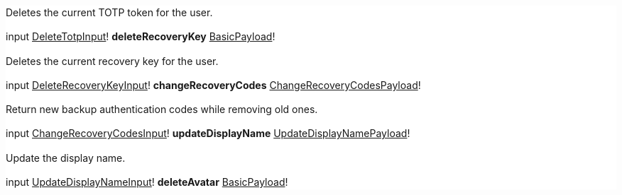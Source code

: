Deletes the current TOTP token for the user.

</td>
</tr>
<tr>
<td colspan="2" align="right" valign="top">input</td>
<td valign="top"><a href="#deletetotpinput">DeleteTotpInput</a>!</td>
<td></td>
</tr>
<tr>
<td colspan="2" valign="top"><strong id="mutation.deleterecoverykey">deleteRecoveryKey</strong></td>
<td valign="top"><a href="#basicpayload">BasicPayload</a>!</td>
<td>

Deletes the current recovery key for the user.

</td>
</tr>
<tr>
<td colspan="2" align="right" valign="top">input</td>
<td valign="top"><a href="#deleterecoverykeyinput">DeleteRecoveryKeyInput</a>!</td>
<td></td>
</tr>
<tr>
<td colspan="2" valign="top"><strong id="mutation.changerecoverycodes">changeRecoveryCodes</strong></td>
<td valign="top"><a href="#changerecoverycodespayload">ChangeRecoveryCodesPayload</a>!</td>
<td>

Return new backup authentication codes while removing old ones.

</td>
</tr>
<tr>
<td colspan="2" align="right" valign="top">input</td>
<td valign="top"><a href="#changerecoverycodesinput">ChangeRecoveryCodesInput</a>!</td>
<td></td>
</tr>
<tr>
<td colspan="2" valign="top"><strong id="mutation.updatedisplayname">updateDisplayName</strong></td>
<td valign="top"><a href="#updatedisplaynamepayload">UpdateDisplayNamePayload</a>!</td>
<td>

Update the display name.

</td>
</tr>
<tr>
<td colspan="2" align="right" valign="top">input</td>
<td valign="top"><a href="#updatedisplaynameinput">UpdateDisplayNameInput</a>!</td>
<td></td>
</tr>
<tr>
<td colspan="2" valign="top"><strong id="mutation.deleteavatar">deleteAvatar</strong></td>
<td valign="top"><a href="#basicpayload">BasicPayload</a>!</td>
<td>
